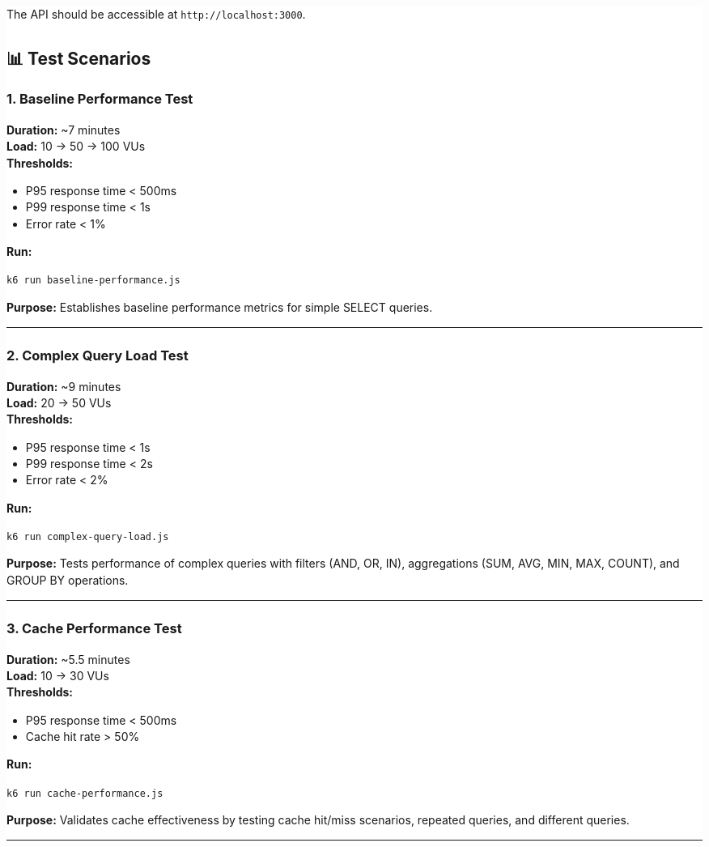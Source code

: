 The API should be accessible at `http://localhost:3000`.

## 📊 Test Scenarios

### 1. Baseline Performance Test

**Duration:** ~7 minutes  
**Load:** 10 → 50 → 100 VUs  
**Thresholds:**
- P95 response time < 500ms
- P99 response time < 1s
- Error rate < 1%

**Run:**
```bash
k6 run baseline-performance.js
```

**Purpose:** Establishes baseline performance metrics for simple SELECT queries.

---

### 2. Complex Query Load Test

**Duration:** ~9 minutes  
**Load:** 20 → 50 VUs  
**Thresholds:**
- P95 response time < 1s
- P99 response time < 2s
- Error rate < 2%

**Run:**
```bash
k6 run complex-query-load.js
```

**Purpose:** Tests performance of complex queries with filters (AND, OR, IN), aggregations (SUM, AVG, MIN, MAX, COUNT), and GROUP BY operations.

---

### 3. Cache Performance Test

**Duration:** ~5.5 minutes  
**Load:** 10 → 30 VUs  
**Thresholds:**
- P95 response time < 500ms
- Cache hit rate > 50%

**Run:**
```bash
k6 run cache-performance.js
```

**Purpose:** Validates cache effectiveness by testing cache hit/miss scenarios, repeated queries, and different queries.

---